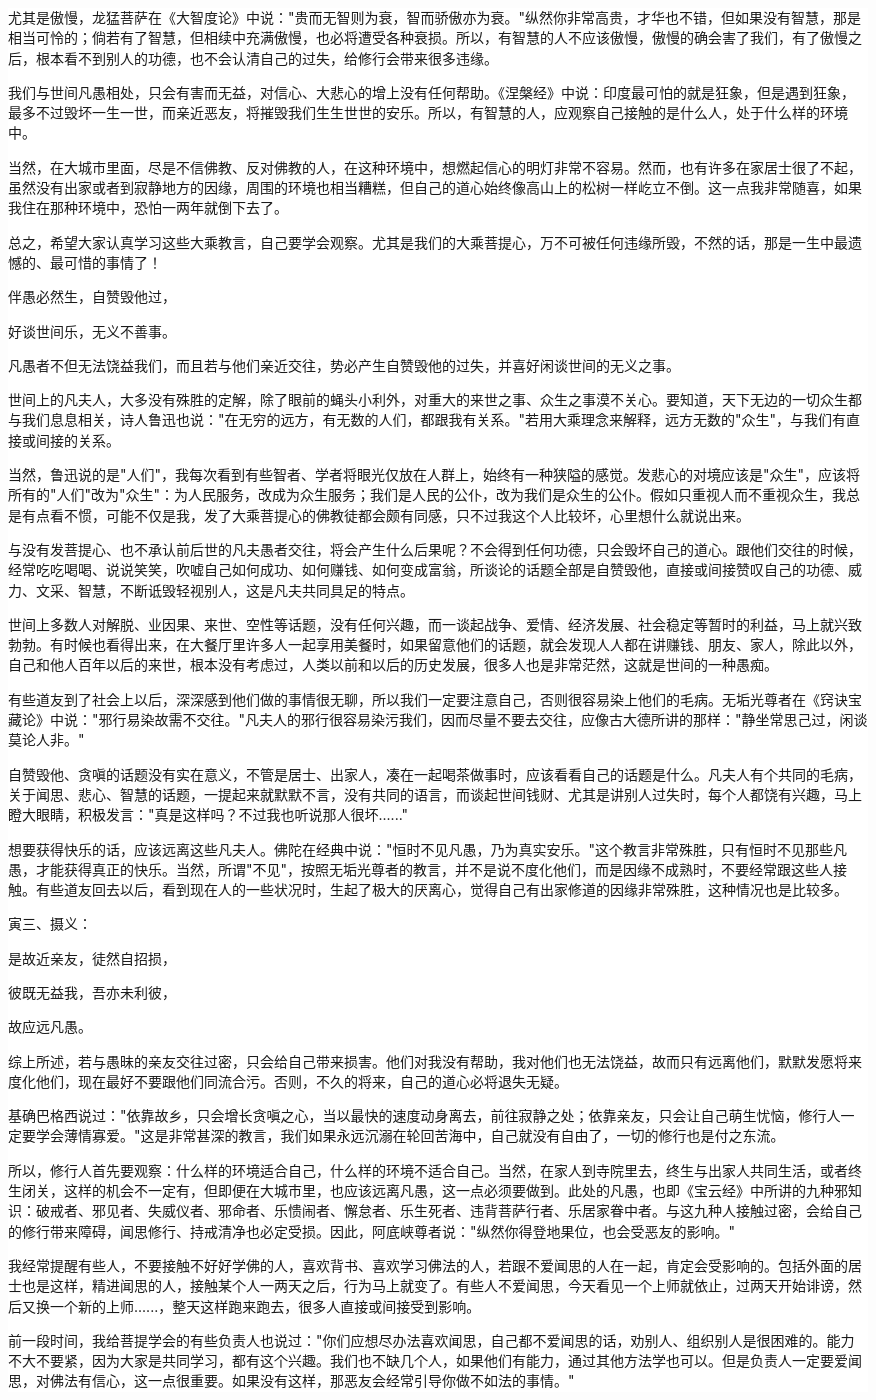 尤其是傲慢，龙猛菩萨在《大智度论》中说："贵而无智则为衰，智而骄傲亦为衰。"纵然你非常高贵，才华也不错，但如果没有智慧，那是相当可怜的；倘若有了智慧，但相续中充满傲慢，也必将遭受各种衰损。所以，有智慧的人不应该傲慢，傲慢的确会害了我们，有了傲慢之后，根本看不到别人的功德，也不会认清自己的过失，给修行会带来很多违缘。

我们与世间凡愚相处，只会有害而无益，对信心、大悲心的增上没有任何帮助。《涅槃经》中说：印度最可怕的就是狂象，但是遇到狂象，最多不过毁坏一生一世，而亲近恶友，将摧毁我们生生世世的安乐。所以，有智慧的人，应观察自己接触的是什么人，处于什么样的环境中。

当然，在大城市里面，尽是不信佛教、反对佛教的人，在这种环境中，想燃起信心的明灯非常不容易。然而，也有许多在家居士很了不起，虽然没有出家或者到寂静地方的因缘，周围的环境也相当糟糕，但自己的道心始终像高山上的松树一样屹立不倒。这一点我非常随喜，如果我住在那种环境中，恐怕一两年就倒下去了。

总之，希望大家认真学习这些大乘教言，自己要学会观察。尤其是我们的大乘菩提心，万不可被任何违缘所毁，不然的话，那是一生中最遗憾的、最可惜的事情了！

伴愚必然生，自赞毁他过，

好谈世间乐，无义不善事。

凡愚者不但无法饶益我们，而且若与他们亲近交往，势必产生自赞毁他的过失，并喜好闲谈世间的无义之事。

世间上的凡夫人，大多没有殊胜的定解，除了眼前的蝇头小利外，对重大的来世之事、众生之事漠不关心。要知道，天下无边的一切众生都与我们息息相关，诗人鲁迅也说："在无穷的远方，有无数的人们，都跟我有关系。"若用大乘理念来解释，远方无数的"众生"，与我们有直接或间接的关系。

当然，鲁迅说的是"人们"，我每次看到有些智者、学者将眼光仅放在人群上，始终有一种狭隘的感觉。发悲心的对境应该是"众生"，应该将所有的"人们"改为"众生"：为人民服务，改成为众生服务；我们是人民的公仆，改为我们是众生的公仆。假如只重视人而不重视众生，我总是有点看不惯，可能不仅是我，发了大乘菩提心的佛教徒都会颇有同感，只不过我这个人比较坏，心里想什么就说出来。

与没有发菩提心、也不承认前后世的凡夫愚者交往，将会产生什么后果呢？不会得到任何功德，只会毁坏自己的道心。跟他们交往的时候，经常吃吃喝喝、说说笑笑，吹嘘自己如何成功、如何赚钱、如何变成富翁，所谈论的话题全部是自赞毁他，直接或间接赞叹自己的功德、威力、文采、智慧，不断诋毁轻视别人，这是凡夫共同具足的特点。

世间上多数人对解脱、业因果、来世、空性等话题，没有任何兴趣，而一谈起战争、爱情、经济发展、社会稳定等暂时的利益，马上就兴致勃勃。有时候也看得出来，在大餐厅里许多人一起享用美餐时，如果留意他们的话题，就会发现人人都在讲赚钱、朋友、家人，除此以外，自己和他人百年以后的来世，根本没有考虑过，人类以前和以后的历史发展，很多人也是非常茫然，这就是世间的一种愚痴。

有些道友到了社会上以后，深深感到他们做的事情很无聊，所以我们一定要注意自己，否则很容易染上他们的毛病。无垢光尊者在《窍诀宝藏论》中说："邪行易染故需不交往。"凡夫人的邪行很容易染污我们，因而尽量不要去交往，应像古大德所讲的那样："静坐常思己过，闲谈莫论人非。"

自赞毁他、贪嗔的话题没有实在意义，不管是居士、出家人，凑在一起喝茶做事时，应该看看自己的话题是什么。凡夫人有个共同的毛病，关于闻思、悲心、智慧的话题，一提起来就默默不言，没有共同的语言，而谈起世间钱财、尤其是讲别人过失时，每个人都饶有兴趣，马上瞪大眼睛，积极发言："真是这样吗？不过我也听说那人很坏......"

想要获得快乐的话，应该远离这些凡夫人。佛陀在经典中说："恒时不见凡愚，乃为真实安乐。"这个教言非常殊胜，只有恒时不见那些凡愚，才能获得真正的快乐。当然，所谓"不见"，按照无垢光尊者的教言，并不是说不度化他们，而是因缘不成熟时，不要经常跟这些人接触。有些道友回去以后，看到现在人的一些状况时，生起了极大的厌离心，觉得自己有出家修道的因缘非常殊胜，这种情况也是比较多。

寅三、摄义：

是故近亲友，徒然自招损，

彼既无益我，吾亦未利彼，

故应远凡愚。

综上所述，若与愚昧的亲友交往过密，只会给自己带来损害。他们对我没有帮助，我对他们也无法饶益，故而只有远离他们，默默发愿将来度化他们，现在最好不要跟他们同流合污。否则，不久的将来，自己的道心必将退失无疑。

基确巴格西说过："依靠故乡，只会增长贪嗔之心，当以最快的速度动身离去，前往寂静之处；依靠亲友，只会让自己萌生忧恼，修行人一定要学会薄情寡爱。"这是非常甚深的教言，我们如果永远沉溺在轮回苦海中，自己就没有自由了，一切的修行也是付之东流。

所以，修行人首先要观察：什么样的环境适合自己，什么样的环境不适合自己。当然，在家人到寺院里去，终生与出家人共同生活，或者终生闭关，这样的机会不一定有，但即便在大城市里，也应该远离凡愚，这一点必须要做到。此处的凡愚，也即《宝云经》中所讲的九种邪知识：破戒者、邪见者、失威仪者、邪命者、乐愦闹者、懈怠者、乐生死者、违背菩萨行者、乐居家眷中者。与这九种人接触过密，会给自己的修行带来障碍，闻思修行、持戒清净也必定受损。因此，阿底峡尊者说："纵然你得登地果位，也会受恶友的影响。"

我经常提醒有些人，不要接触不好好学佛的人，喜欢背书、喜欢学习佛法的人，若跟不爱闻思的人在一起，肯定会受影响的。包括外面的居士也是这样，精进闻思的人，接触某个人一两天之后，行为马上就变了。有些人不爱闻思，今天看见一个上师就依止，过两天开始诽谤，然后又换一个新的上师......，整天这样跑来跑去，很多人直接或间接受到影响。

前一段时间，我给菩提学会的有些负责人也说过："你们应想尽办法喜欢闻思，自己都不爱闻思的话，劝别人、组织别人是很困难的。能力不大不要紧，因为大家是共同学习，都有这个兴趣。我们也不缺几个人，如果他们有能力，通过其他方法学也可以。但是负责人一定要爱闻思，对佛法有信心，这一点很重要。如果没有这样，那恶友会经常引导你做不如法的事情。"
